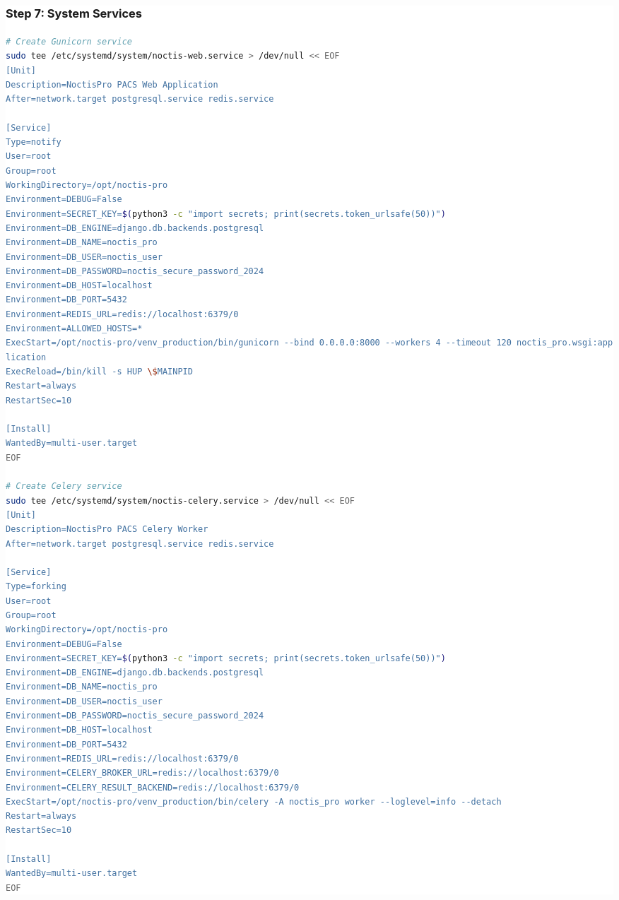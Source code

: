 ### Step 7: System Services
```bash
# Create Gunicorn service
sudo tee /etc/systemd/system/noctis-web.service > /dev/null << EOF
[Unit]
Description=NoctisPro PACS Web Application
After=network.target postgresql.service redis.service

[Service]
Type=notify
User=root
Group=root
WorkingDirectory=/opt/noctis-pro
Environment=DEBUG=False
Environment=SECRET_KEY=$(python3 -c "import secrets; print(secrets.token_urlsafe(50))")
Environment=DB_ENGINE=django.db.backends.postgresql
Environment=DB_NAME=noctis_pro
Environment=DB_USER=noctis_user
Environment=DB_PASSWORD=noctis_secure_password_2024
Environment=DB_HOST=localhost
Environment=DB_PORT=5432
Environment=REDIS_URL=redis://localhost:6379/0
Environment=ALLOWED_HOSTS=*
ExecStart=/opt/noctis-pro/venv_production/bin/gunicorn --bind 0.0.0.0:8000 --workers 4 --timeout 120 noctis_pro.wsgi:application
ExecReload=/bin/kill -s HUP \$MAINPID
Restart=always
RestartSec=10

[Install]
WantedBy=multi-user.target
EOF

# Create Celery service
sudo tee /etc/systemd/system/noctis-celery.service > /dev/null << EOF
[Unit]
Description=NoctisPro PACS Celery Worker
After=network.target postgresql.service redis.service

[Service]
Type=forking
User=root
Group=root
WorkingDirectory=/opt/noctis-pro
Environment=DEBUG=False
Environment=SECRET_KEY=$(python3 -c "import secrets; print(secrets.token_urlsafe(50))")
Environment=DB_ENGINE=django.db.backends.postgresql
Environment=DB_NAME=noctis_pro
Environment=DB_USER=noctis_user
Environment=DB_PASSWORD=noctis_secure_password_2024
Environment=DB_HOST=localhost
Environment=DB_PORT=5432
Environment=REDIS_URL=redis://localhost:6379/0
Environment=CELERY_BROKER_URL=redis://localhost:6379/0
Environment=CELERY_RESULT_BACKEND=redis://localhost:6379/0
ExecStart=/opt/noctis-pro/venv_production/bin/celery -A noctis_pro worker --loglevel=info --detach
Restart=always
RestartSec=10

[Install]
WantedBy=multi-user.target
EOF

```